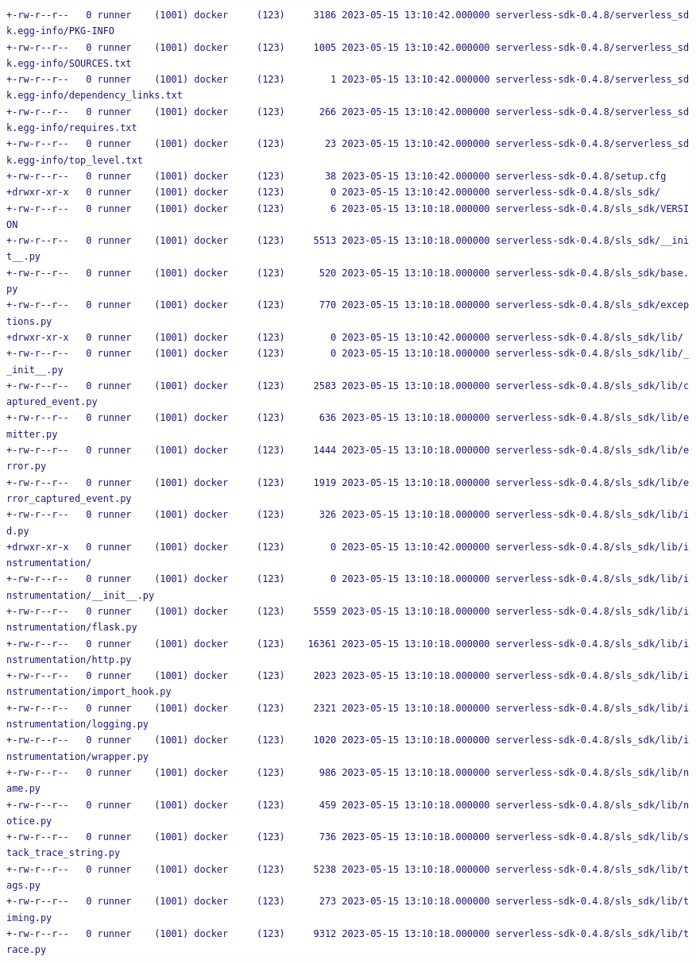 ```diff
+-rw-r--r--   0 runner    (1001) docker     (123)     3186 2023-05-15 13:10:42.000000 serverless-sdk-0.4.8/serverless_sdk.egg-info/PKG-INFO
+-rw-r--r--   0 runner    (1001) docker     (123)     1005 2023-05-15 13:10:42.000000 serverless-sdk-0.4.8/serverless_sdk.egg-info/SOURCES.txt
+-rw-r--r--   0 runner    (1001) docker     (123)        1 2023-05-15 13:10:42.000000 serverless-sdk-0.4.8/serverless_sdk.egg-info/dependency_links.txt
+-rw-r--r--   0 runner    (1001) docker     (123)      266 2023-05-15 13:10:42.000000 serverless-sdk-0.4.8/serverless_sdk.egg-info/requires.txt
+-rw-r--r--   0 runner    (1001) docker     (123)       23 2023-05-15 13:10:42.000000 serverless-sdk-0.4.8/serverless_sdk.egg-info/top_level.txt
+-rw-r--r--   0 runner    (1001) docker     (123)       38 2023-05-15 13:10:42.000000 serverless-sdk-0.4.8/setup.cfg
+drwxr-xr-x   0 runner    (1001) docker     (123)        0 2023-05-15 13:10:42.000000 serverless-sdk-0.4.8/sls_sdk/
+-rw-r--r--   0 runner    (1001) docker     (123)        6 2023-05-15 13:10:18.000000 serverless-sdk-0.4.8/sls_sdk/VERSION
+-rw-r--r--   0 runner    (1001) docker     (123)     5513 2023-05-15 13:10:18.000000 serverless-sdk-0.4.8/sls_sdk/__init__.py
+-rw-r--r--   0 runner    (1001) docker     (123)      520 2023-05-15 13:10:18.000000 serverless-sdk-0.4.8/sls_sdk/base.py
+-rw-r--r--   0 runner    (1001) docker     (123)      770 2023-05-15 13:10:18.000000 serverless-sdk-0.4.8/sls_sdk/exceptions.py
+drwxr-xr-x   0 runner    (1001) docker     (123)        0 2023-05-15 13:10:42.000000 serverless-sdk-0.4.8/sls_sdk/lib/
+-rw-r--r--   0 runner    (1001) docker     (123)        0 2023-05-15 13:10:18.000000 serverless-sdk-0.4.8/sls_sdk/lib/__init__.py
+-rw-r--r--   0 runner    (1001) docker     (123)     2583 2023-05-15 13:10:18.000000 serverless-sdk-0.4.8/sls_sdk/lib/captured_event.py
+-rw-r--r--   0 runner    (1001) docker     (123)      636 2023-05-15 13:10:18.000000 serverless-sdk-0.4.8/sls_sdk/lib/emitter.py
+-rw-r--r--   0 runner    (1001) docker     (123)     1444 2023-05-15 13:10:18.000000 serverless-sdk-0.4.8/sls_sdk/lib/error.py
+-rw-r--r--   0 runner    (1001) docker     (123)     1919 2023-05-15 13:10:18.000000 serverless-sdk-0.4.8/sls_sdk/lib/error_captured_event.py
+-rw-r--r--   0 runner    (1001) docker     (123)      326 2023-05-15 13:10:18.000000 serverless-sdk-0.4.8/sls_sdk/lib/id.py
+drwxr-xr-x   0 runner    (1001) docker     (123)        0 2023-05-15 13:10:42.000000 serverless-sdk-0.4.8/sls_sdk/lib/instrumentation/
+-rw-r--r--   0 runner    (1001) docker     (123)        0 2023-05-15 13:10:18.000000 serverless-sdk-0.4.8/sls_sdk/lib/instrumentation/__init__.py
+-rw-r--r--   0 runner    (1001) docker     (123)     5559 2023-05-15 13:10:18.000000 serverless-sdk-0.4.8/sls_sdk/lib/instrumentation/flask.py
+-rw-r--r--   0 runner    (1001) docker     (123)    16361 2023-05-15 13:10:18.000000 serverless-sdk-0.4.8/sls_sdk/lib/instrumentation/http.py
+-rw-r--r--   0 runner    (1001) docker     (123)     2023 2023-05-15 13:10:18.000000 serverless-sdk-0.4.8/sls_sdk/lib/instrumentation/import_hook.py
+-rw-r--r--   0 runner    (1001) docker     (123)     2321 2023-05-15 13:10:18.000000 serverless-sdk-0.4.8/sls_sdk/lib/instrumentation/logging.py
+-rw-r--r--   0 runner    (1001) docker     (123)     1020 2023-05-15 13:10:18.000000 serverless-sdk-0.4.8/sls_sdk/lib/instrumentation/wrapper.py
+-rw-r--r--   0 runner    (1001) docker     (123)      986 2023-05-15 13:10:18.000000 serverless-sdk-0.4.8/sls_sdk/lib/name.py
+-rw-r--r--   0 runner    (1001) docker     (123)      459 2023-05-15 13:10:18.000000 serverless-sdk-0.4.8/sls_sdk/lib/notice.py
+-rw-r--r--   0 runner    (1001) docker     (123)      736 2023-05-15 13:10:18.000000 serverless-sdk-0.4.8/sls_sdk/lib/stack_trace_string.py
+-rw-r--r--   0 runner    (1001) docker     (123)     5238 2023-05-15 13:10:18.000000 serverless-sdk-0.4.8/sls_sdk/lib/tags.py
+-rw-r--r--   0 runner    (1001) docker     (123)      273 2023-05-15 13:10:18.000000 serverless-sdk-0.4.8/sls_sdk/lib/timing.py
+-rw-r--r--   0 runner    (1001) docker     (123)     9312 2023-05-15 13:10:18.000000 serverless-sdk-0.4.8/sls_sdk/lib/trace.py
```